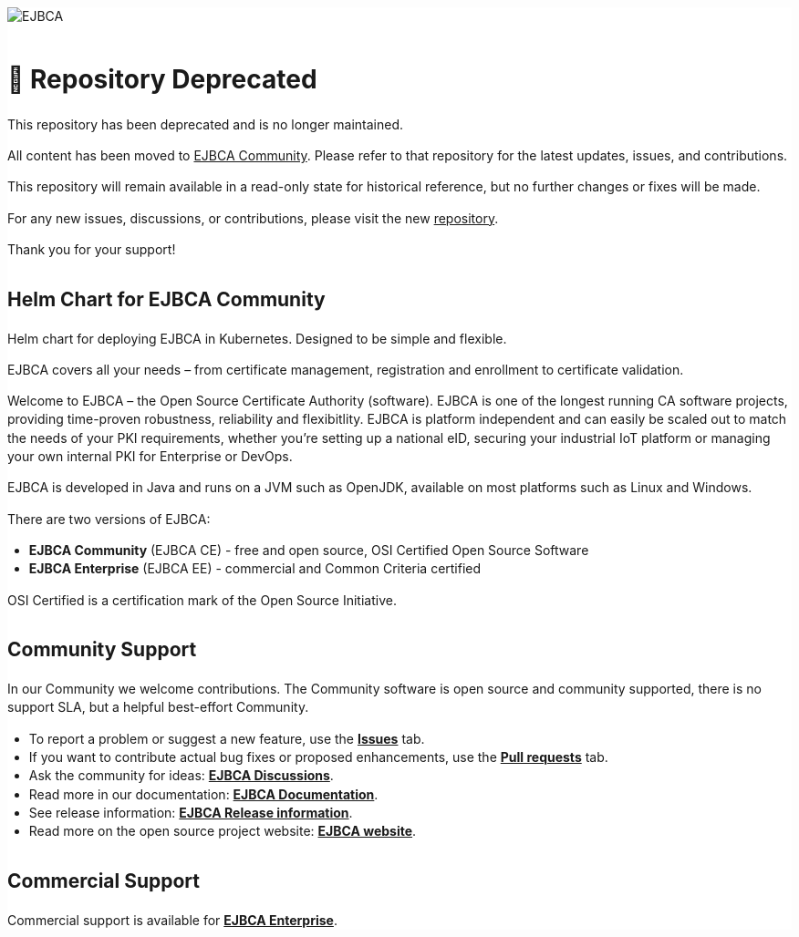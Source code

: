 ![EJBCA](.github/community-ejbca-lite.png)

# 📢 Repository Deprecated
This repository has been deprecated and is no longer maintained.

All content has been moved to [EJBCA Community](https://github.com/Keyfactor/ejbca-ce/tree/main/charts/ejbca). Please refer to that repository for the latest updates, issues, and contributions.

This repository will remain available in a read-only state for historical reference, but no further changes or fixes will be made.

For any new issues, discussions, or contributions, please visit the new [repository](https://github.com/Keyfactor/ejbca-ce).

Thank you for your support!

## Helm Chart for EJBCA Community

Helm chart for deploying EJBCA in Kubernetes. Designed to be simple and flexible.

EJBCA covers all your needs – from certificate management, registration and enrollment to certificate validation.

Welcome to EJBCA – the Open Source Certificate Authority (software). EJBCA is one of the longest running CA software projects, providing time-proven robustness, reliability and flexibitlity. EJBCA is platform independent and can easily be scaled out to match the needs of your PKI requirements, whether you’re setting up a national eID, securing your industrial IoT platform or managing your own internal PKI for Enterprise or DevOps.

EJBCA is developed in Java and runs on a JVM such as OpenJDK, available on most platforms such as Linux and Windows.

There are two versions of EJBCA:
* **EJBCA Community** (EJBCA CE) - free and open source, OSI Certified Open Source Software
* **EJBCA Enterprise** (EJBCA EE) - commercial and Common Criteria certified

OSI Certified is a certification mark of the Open Source Initiative.

## Community Support

In our Community we welcome contributions. The Community software is open source and community supported, there is no support SLA, but a helpful best-effort Community.

* To report a problem or suggest a new feature, use the **[Issues](../../issues)** tab.
* If you want to contribute actual bug fixes or proposed enhancements, use the **[Pull requests](../../pulls)** tab.
* Ask the community for ideas: **[EJBCA Discussions](https://github.com/Keyfactor/ejbca-ce/discussions)**.
* Read more in our documentation: **[EJBCA Documentation](https://doc.primekey.com/ejbca)**.
* See release information: **[EJBCA Release information](https://doc.primekey.com/ejbca/ejbca-release-information)**.
* Read more on the open source project website: **[EJBCA website](https://www.ejbca.org/)**.

## Commercial Support
Commercial support is available for **[EJBCA Enterprise](https://www.keyfactor.com/platform/keyfactor-ejbca-enterprise/)**.
